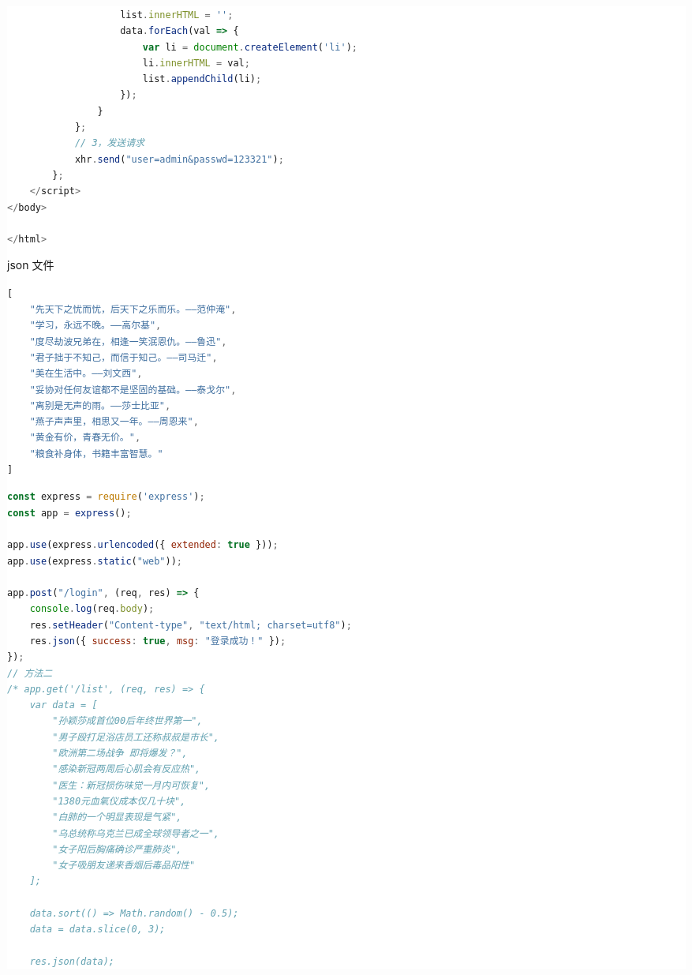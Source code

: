 ```js
                    list.innerHTML = '';
                    data.forEach(val => {
                        var li = document.createElement('li');
                        li.innerHTML = val;
                        list.appendChild(li);
                    });
                }
            };
            // 3，发送请求
            xhr.send("user=admin&passwd=123321");
        };
    </script>
</body>

</html>
```

json 文件

```js
[
    "先天下之忧而忧，后天下之乐而乐。——范仲淹",
    "学习，永远不晚。——高尔基",
    "度尽劫波兄弟在，相逢一笑泯恩仇。——鲁迅",
    "君子拙于不知己，而信于知己。——司马迁",
    "美在生活中。——刘文西",
    "妥协对任何友谊都不是坚固的基础。——泰戈尔",
    "离别是无声的雨。——莎士比亚",
    "燕子声声里，相思又一年。——周恩来",
    "黄金有价，青春无价。",
    "粮食补身体，书籍丰富智慧。"
]
```

```js
const express = require('express');
const app = express();

app.use(express.urlencoded({ extended: true }));
app.use(express.static("web"));

app.post("/login", (req, res) => {
    console.log(req.body);
    res.setHeader("Content-type", "text/html; charset=utf8");
    res.json({ success: true, msg: "登录成功！" });
});
// 方法二 
/* app.get('/list', (req, res) => {
    var data = [
        "孙颖莎成首位00后年终世界第一",
        "男子殴打足浴店员工还称叔叔是市长",
        "欧洲第二场战争 即将爆发？",
        "感染新冠两周后心肌会有反应热",
        "医生：新冠损伤味觉一月内可恢复",
        "1380元血氧仪成本仅几十块",
        "白肺的一个明显表现是气紧",
        "乌总统称乌克兰已成全球领导者之一",
        "女子阳后胸痛确诊严重肺炎",
        "女子吸朋友递来香烟后毒品阳性"
    ];

    data.sort(() => Math.random() - 0.5);
    data = data.slice(0, 3);

    res.json(data);
```